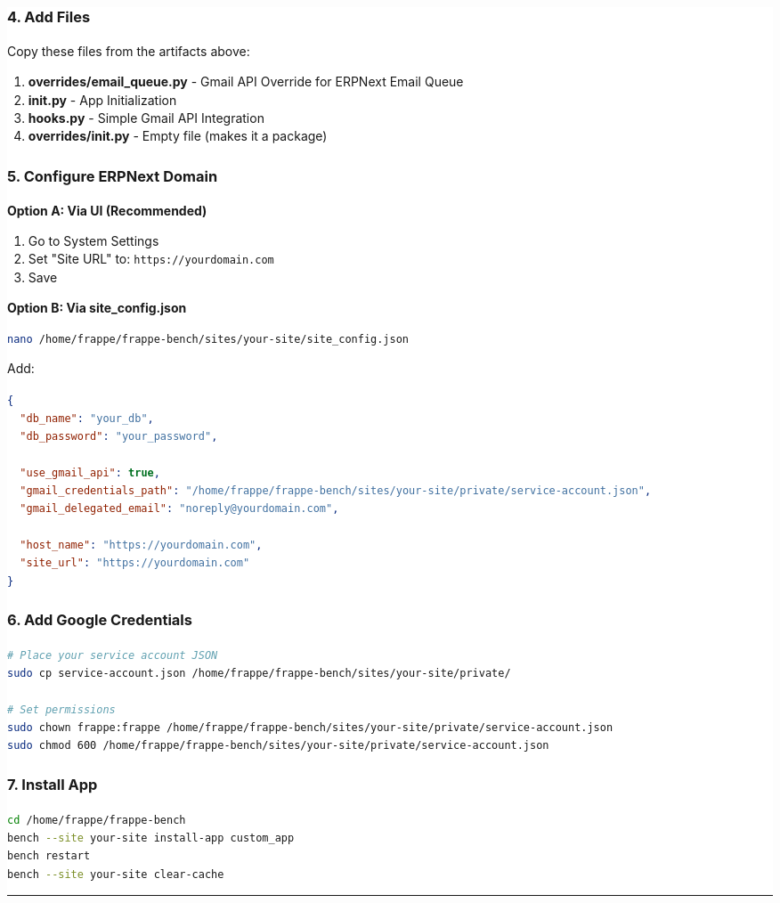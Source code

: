 ### 4. Add Files

Copy these files from the artifacts above:

1. **overrides/email_queue.py** - Gmail API Override for ERPNext Email Queue
2. **__init__.py** - App Initialization
3. **hooks.py** - Simple Gmail API Integration
4. **overrides/__init__.py** - Empty file (makes it a package)

### 5. Configure ERPNext Domain

**Option A: Via UI (Recommended)**
1. Go to System Settings
2. Set "Site URL" to: `https://yourdomain.com`
3. Save

**Option B: Via site_config.json**

```bash
nano /home/frappe/frappe-bench/sites/your-site/site_config.json
```

Add:

```json
{
  "db_name": "your_db",
  "db_password": "your_password",

  "use_gmail_api": true,
  "gmail_credentials_path": "/home/frappe/frappe-bench/sites/your-site/private/service-account.json",
  "gmail_delegated_email": "noreply@yourdomain.com",

  "host_name": "https://yourdomain.com",
  "site_url": "https://yourdomain.com"
}
```

### 6. Add Google Credentials

```bash
# Place your service account JSON
sudo cp service-account.json /home/frappe/frappe-bench/sites/your-site/private/

# Set permissions
sudo chown frappe:frappe /home/frappe/frappe-bench/sites/your-site/private/service-account.json
sudo chmod 600 /home/frappe/frappe-bench/sites/your-site/private/service-account.json
```

### 7. Install App

```bash
cd /home/frappe/frappe-bench
bench --site your-site install-app custom_app
bench restart
bench --site your-site clear-cache
```

---